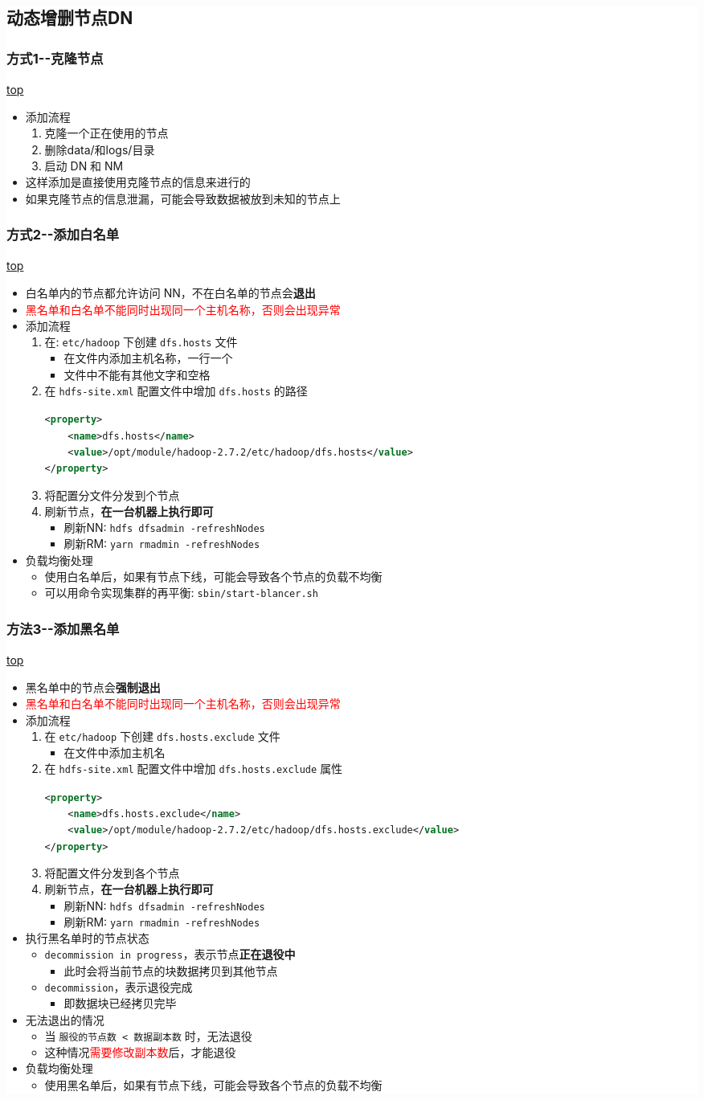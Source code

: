 ## 动态增删节点DN
### 方式1--克隆节点
[top](#catalog)
- 添加流程
    1. 克隆一个正在使用的节点
    2. 删除data/和logs/目录
    3. 启动 DN 和 NM
- 这样添加是直接使用克隆节点的信息来进行的
- 如果克隆节点的信息泄漏，可能会导致数据被放到未知的节点上

### 方式2--添加白名单
[top](#catalog)
- 白名单内的节点都允许访问 NN，不在白名单的节点会**退出**
- <span style='color:red'>黑名单和白名单不能同时出现同一个主机名称，否则会出现异常</span>
- 添加流程
    1. 在: `etc/hadoop` 下创建 `dfs.hosts` 文件
        - 在文件内添加主机名称，一行一个
        - 文件中不能有其他文字和空格
    2. 在 `hdfs-site.xml` 配置文件中增加 `dfs.hosts` 的路径
        ```xml
        <property>
            <name>dfs.hosts</name>
            <value>/opt/module/hadoop-2.7.2/etc/hadoop/dfs.hosts</value>
        </property>
        ```
    3. 将配置分文件分发到个节点
    4. 刷新节点，**在一台机器上执行即可**
        - 刷新NN: `hdfs dfsadmin -refreshNodes`
        - 刷新RM: `yarn rmadmin -refreshNodes`
- 负载均衡处理
    - 使用白名单后，如果有节点下线，可能会导致各个节点的负载不均衡
    - 可以用命令实现集群的再平衡: `sbin/start-blancer.sh`

### 方法3--添加黑名单
[top](#catalog)
- 黑名单中的节点会**强制退出**
- <span style='color:red'>黑名单和白名单不能同时出现同一个主机名称，否则会出现异常</span>
- 添加流程
    1. 在 `etc/hadoop` 下创建 `dfs.hosts.exclude` 文件
        - 在文件中添加主机名
    2. 在 `hdfs-site.xml` 配置文件中增加 `dfs.hosts.exclude` 属性
        ```xml
        <property>
            <name>dfs.hosts.exclude</name>
            <value>/opt/module/hadoop-2.7.2/etc/hadoop/dfs.hosts.exclude</value>
        </property>
        ```
    3. 将配置文件分发到各个节点
    4. 刷新节点，**在一台机器上执行即可**
        - 刷新NN: `hdfs dfsadmin -refreshNodes`
        - 刷新RM: `yarn rmadmin -refreshNodes`
- 执行黑名单时的节点状态
    - `decommission in progress`，表示节点**正在退役中**
        - 此时会将当前节点的块数据拷贝到其他节点
    - `decommission`，表示退役完成
        - 即数据块已经拷贝完毕
- 无法退出的情况
    - 当 `服役的节点数 < 数据副本数` 时，无法退役
    - 这种情况<span style='color:red'>需要修改副本数</span>后，才能退役
- 负载均衡处理
    - 使用黑名单后，如果有节点下线，可能会导致各个节点的负载不均衡